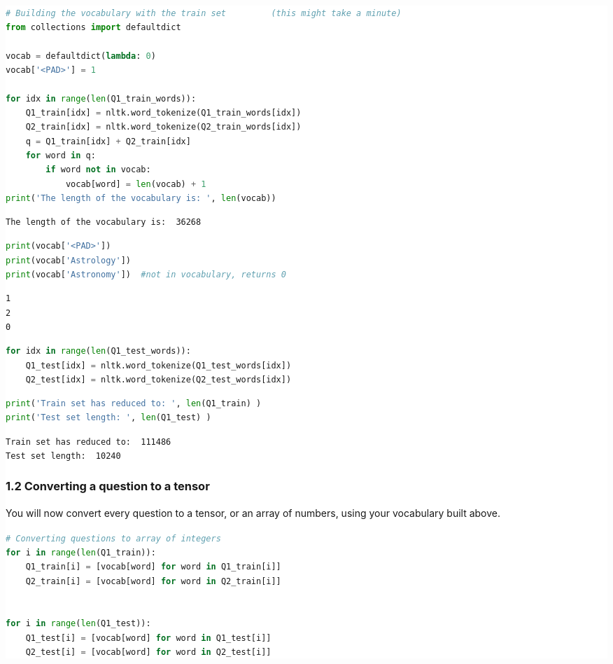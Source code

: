 
```python
# Building the vocabulary with the train set         (this might take a minute)
from collections import defaultdict

vocab = defaultdict(lambda: 0)
vocab['<PAD>'] = 1

for idx in range(len(Q1_train_words)):
    Q1_train[idx] = nltk.word_tokenize(Q1_train_words[idx])
    Q2_train[idx] = nltk.word_tokenize(Q2_train_words[idx])
    q = Q1_train[idx] + Q2_train[idx]
    for word in q:
        if word not in vocab:
            vocab[word] = len(vocab) + 1
print('The length of the vocabulary is: ', len(vocab))
```

    The length of the vocabulary is:  36268



```python
print(vocab['<PAD>'])
print(vocab['Astrology'])
print(vocab['Astronomy'])  #not in vocabulary, returns 0
```

    1
    2
    0



```python
for idx in range(len(Q1_test_words)): 
    Q1_test[idx] = nltk.word_tokenize(Q1_test_words[idx])
    Q2_test[idx] = nltk.word_tokenize(Q2_test_words[idx])
```


```python
print('Train set has reduced to: ', len(Q1_train) ) 
print('Test set length: ', len(Q1_test) ) 
```

    Train set has reduced to:  111486
    Test set length:  10240


<a name='1.2'></a>
### 1.2 Converting a question to a tensor

You will now convert every question to a tensor, or an array of numbers, using your vocabulary built above.


```python
# Converting questions to array of integers
for i in range(len(Q1_train)):
    Q1_train[i] = [vocab[word] for word in Q1_train[i]]
    Q2_train[i] = [vocab[word] for word in Q2_train[i]]

        
for i in range(len(Q1_test)):
    Q1_test[i] = [vocab[word] for word in Q1_test[i]]
    Q2_test[i] = [vocab[word] for word in Q2_test[i]]
```
